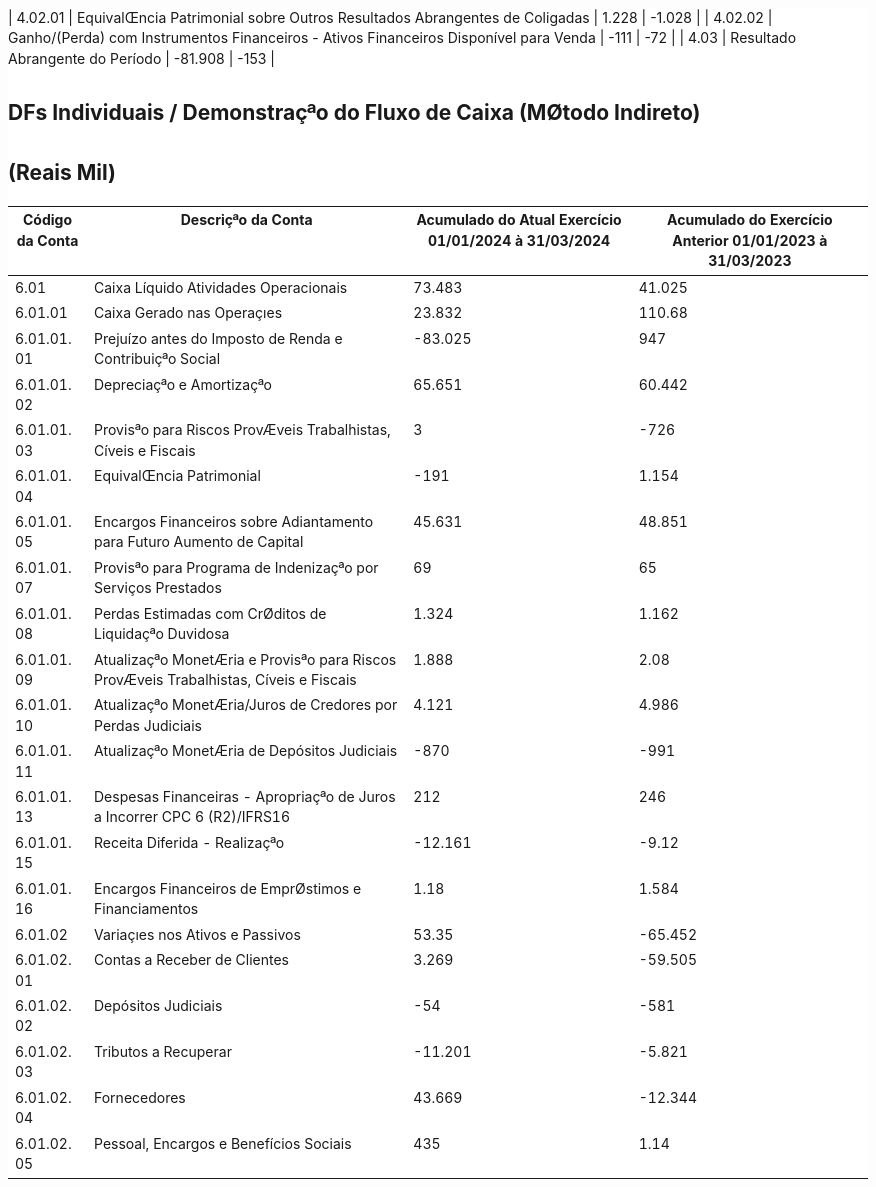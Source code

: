 | 4.02.01           | EquivalŒncia Patrimonial sobre Outros Resultados Abrangentes de Coligadas             |                                                  1.228 |                                                    -1.028 |
| 4.02.02           | Ganho/(Perda) com Instrumentos Financeiros - Ativos Financeiros Disponível para Venda |                                               -111     |                                                   -72     |
| 4.03              | Resultado Abrangente do Período                                                       |                                                -81.908 |                                                  -153     |

## DFs Individuais / Demonstraçªo do Fluxo de Caixa (MØtodo Indireto)

## (Reais Mil)

| Código da Conta   | Descriçªo da Conta                                                                    |   Acumulado do Atual Exercício 01/01/2024 à 31/03/2024 |   Acumulado do Exercício Anterior 01/01/2023 à 31/03/2023 |
|-------------------|---------------------------------------------------------------------------------------|--------------------------------------------------------|-----------------------------------------------------------|
| 6.01              | Caixa Líquido Atividades Operacionais                                                 |                                                 73.483 |                                                    41.025 |
| 6.01.01           | Caixa Gerado nas Operaçıes                                                            |                                                 23.832 |                                                   110.68  |
| 6.01.01.01        | Prejuízo antes do Imposto de Renda e Contribuiçªo Social                              |                                                -83.025 |                                                   947     |
| 6.01.01.02        | Depreciaçªo e Amortizaçªo                                                             |                                                 65.651 |                                                    60.442 |
| 6.01.01.03        | Provisªo para Riscos ProvÆveis Trabalhistas, Cíveis e Fiscais                         |                                                  3     |                                                  -726     |
| 6.01.01.04        | EquivalŒncia Patrimonial                                                              |                                               -191     |                                                     1.154 |
| 6.01.01.05        | Encargos Financeiros sobre Adiantamento para Futuro Aumento de Capital                |                                                 45.631 |                                                    48.851 |
| 6.01.01.07        | Provisªo para Programa de Indenizaçªo por Serviços Prestados                          |                                                 69     |                                                    65     |
| 6.01.01.08        | Perdas Estimadas com CrØditos de Liquidaçªo Duvidosa                                  |                                                  1.324 |                                                     1.162 |
| 6.01.01.09        | Atualizaçªo MonetÆria e Provisªo para Riscos ProvÆveis Trabalhistas, Cíveis e Fiscais |                                                  1.888 |                                                     2.08  |
| 6.01.01.10        | Atualizaçªo MonetÆria/Juros de Credores por Perdas Judiciais                          |                                                  4.121 |                                                     4.986 |
| 6.01.01.11        | Atualizaçªo MonetÆria de Depósitos Judiciais                                          |                                               -870     |                                                  -991     |
| 6.01.01.13        | Despesas Financeiras - Apropriaçªo de Juros a Incorrer CPC 6 (R2)/IFRS16              |                                                212     |                                                   246     |
| 6.01.01.15        | Receita Diferida - Realizaçªo                                                         |                                                -12.161 |                                                    -9.12  |
| 6.01.01.16        | Encargos Financeiros de EmprØstimos e Financiamentos                                  |                                                  1.18  |                                                     1.584 |
| 6.01.02           | Variaçıes nos Ativos e Passivos                                                       |                                                 53.35  |                                                   -65.452 |
| 6.01.02.01        | Contas a Receber de Clientes                                                          |                                                  3.269 |                                                   -59.505 |
| 6.01.02.02        | Depósitos Judiciais                                                                   |                                                -54     |                                                  -581     |
| 6.01.02.03        | Tributos a Recuperar                                                                  |                                                -11.201 |                                                    -5.821 |
| 6.01.02.04        | Fornecedores                                                                          |                                                 43.669 |                                                   -12.344 |
| 6.01.02.05        | Pessoal, Encargos e Benefícios Sociais                                                |                                                435     |                                                     1.14  |